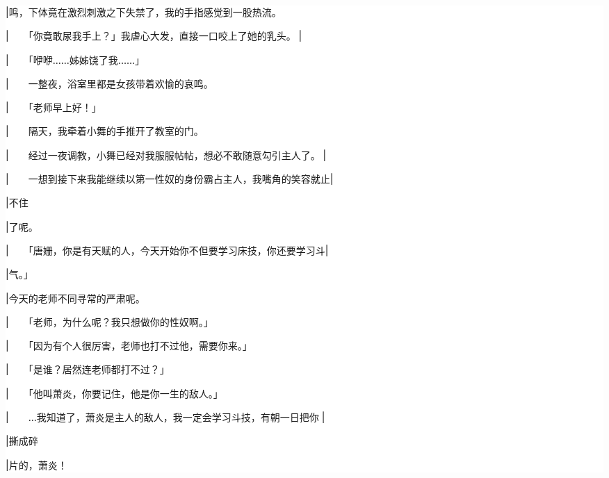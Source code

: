 |鸣，下体竟在激烈刺激之下失禁了，我的手指感觉到一股热流。

|　　「你竟敢尿我手上？」我虐心大发，直接一口咬上了她的乳头。 |

|　　「咿咿......姊姊饶了我......」

|　　一整夜，浴室里都是女孩带着欢愉的哀鸣。

|　　「老师早上好！」

|　　隔天，我牵着小舞的手推开了教室的门。

|　　经过一夜调教，小舞已经对我服服帖帖，想必不敢随意勾引主人了。 |

|　　一想到接下来我能继续以第一性奴的身份霸占主人，我嘴角的笑容就止|

|不住

|了呢。

|　　「唐姗，你是有天赋的人，今天开始你不但要学习床技，你还要学习斗|

|气。」

|今天的老师不同寻常的严肃呢。

|　　「老师，为什么呢？我只想做你的性奴啊。」

|　　「因为有个人很厉害，老师也打不过他，需要你来。」

|　　「是谁？居然连老师都打不过？」

|　　「他叫萧炎，你要记住，他是你一生的敌人。」

|　　...我知道了，萧炎是主人的敌人，我一定会学习斗技，有朝一日把你 |

|撕成碎

|片的，萧炎！


